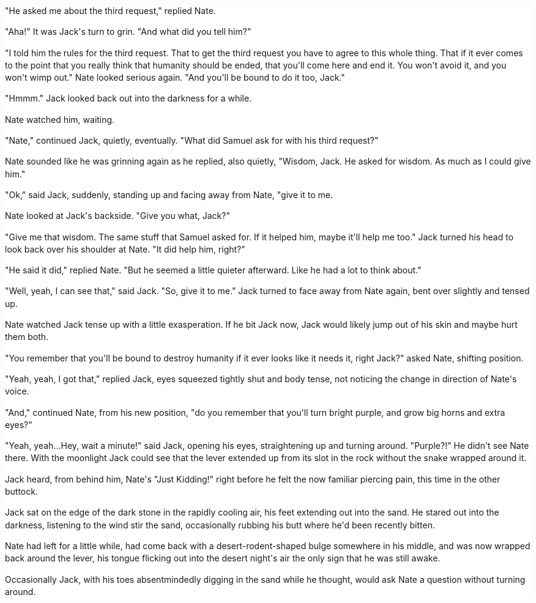 "He asked me about the third request," replied Nate.

"Aha!" It was Jack's turn to grin. "And what did you tell him?"

"I told him the rules for the third request. That to get the third request you have to agree to this whole thing. That if it ever comes to the point that you really think that humanity should be ended, that you'll come here and end it. You won't avoid it, and you won't wimp out." Nate looked serious again. "And you'll be bound to do it too, Jack."

"Hmmm." Jack looked back out into the darkness for a while.

Nate watched him, waiting.

"Nate," continued Jack, quietly, eventually. "What did Samuel ask for with his third request?"

Nate sounded like he was grinning again as he replied, also quietly, "Wisdom, Jack. He asked for wisdom. As much as I could give him."

"Ok," said Jack, suddenly, standing up and facing away from Nate, "give it to me.

Nate looked at Jack's backside. "Give you what, Jack?"

"Give me that wisdom. The same stuff that Samuel asked for. If it helped him, maybe it'll help me too." Jack turned his head to look back over his shoulder at Nate. "It did help him, right?"

"He said it did," replied Nate. "But he seemed a little quieter afterward. Like he had a lot to think about."

"Well, yeah, I can see that," said Jack. "So, give it to me." Jack turned to face away from Nate again, bent over slightly and tensed up.

Nate watched Jack tense up with a little exasperation. If he bit Jack now, Jack would likely jump out of his skin and maybe hurt them both.

"You remember that you'll be bound to destroy humanity if it ever looks like it needs it, right Jack?" asked Nate, shifting position.

"Yeah, yeah, I got that," replied Jack, eyes squeezed tightly shut and body tense, not noticing the change in direction of Nate's voice.

"And," continued Nate, from his new position, "do you remember that you'll turn bright purple, and grow big horns and extra eyes?"

"Yeah, yeah...Hey, wait a minute!" said Jack, opening his eyes, straightening up and turning around. "Purple?!" He didn't see Nate there. With the moonlight Jack could see that the lever extended up from its slot in the rock without the snake wrapped around it.

Jack heard, from behind him, Nate's "Just Kidding!" right before he felt the now familiar piercing pain, this time in the other buttock.

Jack sat on the edge of the dark stone in the rapidly cooling air, his feet extending out into the sand. He stared out into the darkness, listening to the wind stir the sand, occasionally rubbing his butt where he'd been recently bitten.

Nate had left for a little while, had come back with a desert-rodent-shaped bulge somewhere in his middle, and was now wrapped back around the lever, his tongue flicking out into the desert night's air the only sign that he was still awake.

Occasionally Jack, with his toes absentmindedly digging in the sand while he thought, would ask Nate a question without turning around.
